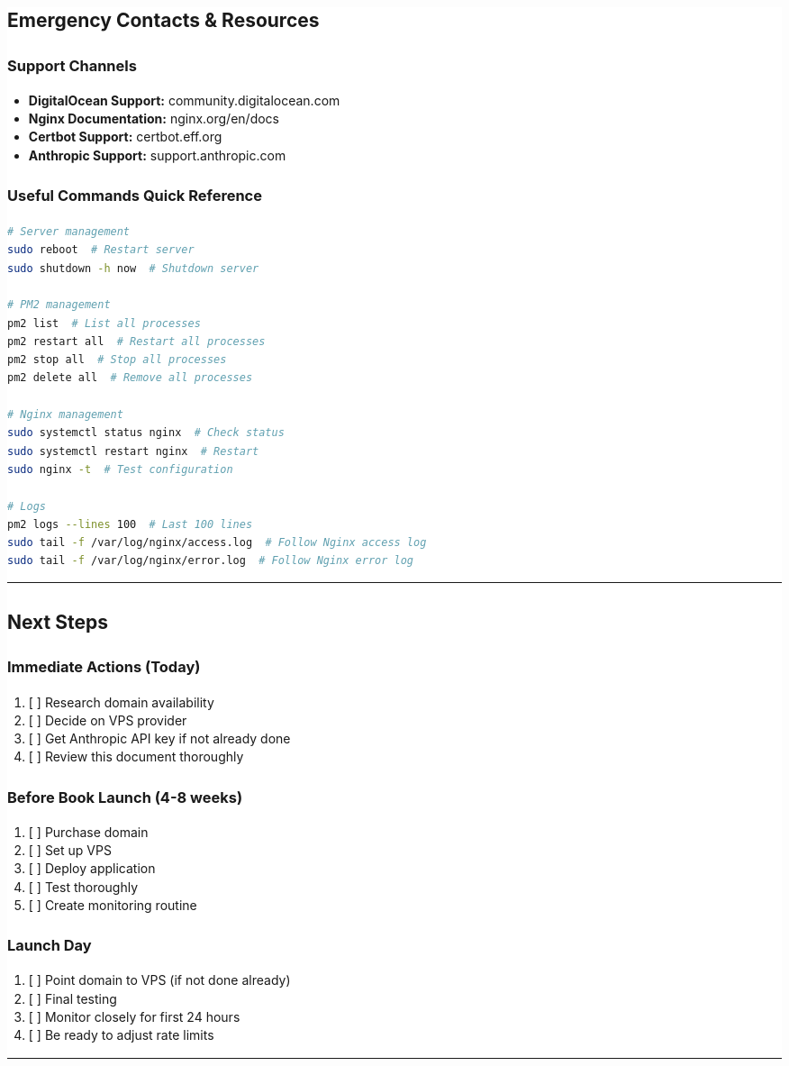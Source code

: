 
## Emergency Contacts & Resources

### Support Channels
- **DigitalOcean Support:** community.digitalocean.com
- **Nginx Documentation:** nginx.org/en/docs
- **Certbot Support:** certbot.eff.org
- **Anthropic Support:** support.anthropic.com

### Useful Commands Quick Reference
```bash
# Server management
sudo reboot  # Restart server
sudo shutdown -h now  # Shutdown server

# PM2 management
pm2 list  # List all processes
pm2 restart all  # Restart all processes
pm2 stop all  # Stop all processes
pm2 delete all  # Remove all processes

# Nginx management
sudo systemctl status nginx  # Check status
sudo systemctl restart nginx  # Restart
sudo nginx -t  # Test configuration

# Logs
pm2 logs --lines 100  # Last 100 lines
sudo tail -f /var/log/nginx/access.log  # Follow Nginx access log
sudo tail -f /var/log/nginx/error.log  # Follow Nginx error log
```

---

## Next Steps

### Immediate Actions (Today)
1. [ ] Research domain availability
2. [ ] Decide on VPS provider
3. [ ] Get Anthropic API key if not already done
4. [ ] Review this document thoroughly

### Before Book Launch (4-8 weeks)
1. [ ] Purchase domain
2. [ ] Set up VPS
3. [ ] Deploy application
4. [ ] Test thoroughly
5. [ ] Create monitoring routine

### Launch Day
1. [ ] Point domain to VPS (if not done already)
2. [ ] Final testing
3. [ ] Monitor closely for first 24 hours
4. [ ] Be ready to adjust rate limits

---